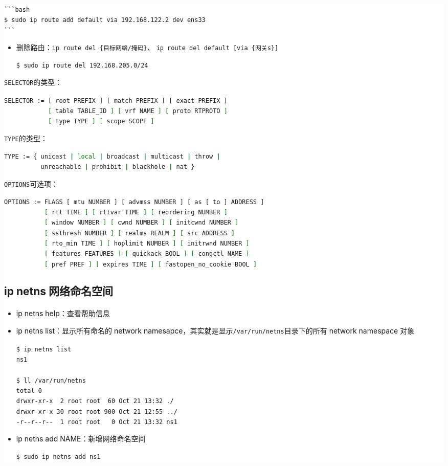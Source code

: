     ```bash
    $ sudo ip route add default via 192.168.122.2 dev ens33
    ```

  - 删除路由：`ip route del {目标网络/掩码}`、 `ip route del default [via {网关s}]`

    ```bash
    $ sudo ip route del 192.168.205.0/24
    ```

    

`SELECTOR`的类型：

```bash
SELECTOR := [ root PREFIX ] [ match PREFIX ] [ exact PREFIX ]
            [ table TABLE_ID ] [ vrf NAME ] [ proto RTPROTO ]
            [ type TYPE ] [ scope SCOPE ]
```

`TYPE`的类型：

```bash
TYPE := { unicast | local | broadcast | multicast | throw |
          unreachable | prohibit | blackhole | nat }
```

`OPTIONS`可选项：

```bash
OPTIONS := FLAGS [ mtu NUMBER ] [ advmss NUMBER ] [ as [ to ] ADDRESS ]
           [ rtt TIME ] [ rttvar TIME ] [ reordering NUMBER ]
           [ window NUMBER ] [ cwnd NUMBER ] [ initcwnd NUMBER ]
           [ ssthresh NUMBER ] [ realms REALM ] [ src ADDRESS ]
           [ rto_min TIME ] [ hoplimit NUMBER ] [ initrwnd NUMBER ]
           [ features FEATURES ] [ quickack BOOL ] [ congctl NAME ]
           [ pref PREF ] [ expires TIME ] [ fastopen_no_cookie BOOL ]
```

## ip netns 网络命名空间

- ip netns help：查看帮助信息

- ip netns list：显示所有命名的 network namesapce，其实就是显示`/var/run/netns`目录下的所有 network namespace 对象

  ```bash
  $ ip netns list
  ns1
  
  $ ll /var/run/netns
  total 0
  drwxr-xr-x  2 root root  60 Oct 21 13:32 ./
  drwxr-xr-x 30 root root 900 Oct 21 12:55 ../
  -r--r--r--  1 root root   0 Oct 21 13:32 ns1
  ```

- ip netns add NAME：新增网络命名空间

  ```bash
  $ sudo ip netns add ns1
  ```
